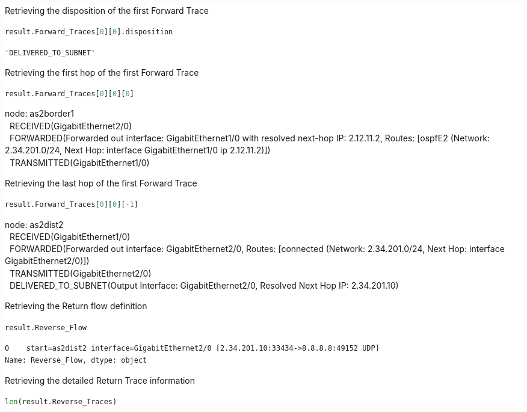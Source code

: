 

Retrieving the disposition of the first Forward Trace


```python
result.Forward_Traces[0][0].disposition
```




    'DELIVERED_TO_SUBNET'



Retrieving the first hop of the first Forward Trace


```python
result.Forward_Traces[0][0][0]
```




node: as2border1<br>&nbsp;&nbsp;RECEIVED(GigabitEthernet2/0)<br>&nbsp;&nbsp;FORWARDED(Forwarded out interface: GigabitEthernet1/0 with resolved next-hop IP: 2.12.11.2, Routes: [ospfE2 (Network: 2.34.201.0/24, Next Hop: interface GigabitEthernet1/0 ip 2.12.11.2)])<br>&nbsp;&nbsp;TRANSMITTED(GigabitEthernet1/0)



Retrieving the last hop of the first Forward Trace


```python
result.Forward_Traces[0][0][-1]
```




node: as2dist2<br>&nbsp;&nbsp;RECEIVED(GigabitEthernet1/0)<br>&nbsp;&nbsp;FORWARDED(Forwarded out interface: GigabitEthernet2/0, Routes: [connected (Network: 2.34.201.0/24, Next Hop: interface GigabitEthernet2/0)])<br>&nbsp;&nbsp;TRANSMITTED(GigabitEthernet2/0)<br>&nbsp;&nbsp;DELIVERED_TO_SUBNET(Output Interface: GigabitEthernet2/0, Resolved Next Hop IP: 2.34.201.10)



Retrieving the Return flow definition


```python
result.Reverse_Flow
```




    0    start=as2dist2 interface=GigabitEthernet2/0 [2.34.201.10:33434->8.8.8.8:49152 UDP]
    Name: Reverse_Flow, dtype: object



Retrieving the detailed Return Trace information


```python
len(result.Reverse_Traces)
```
